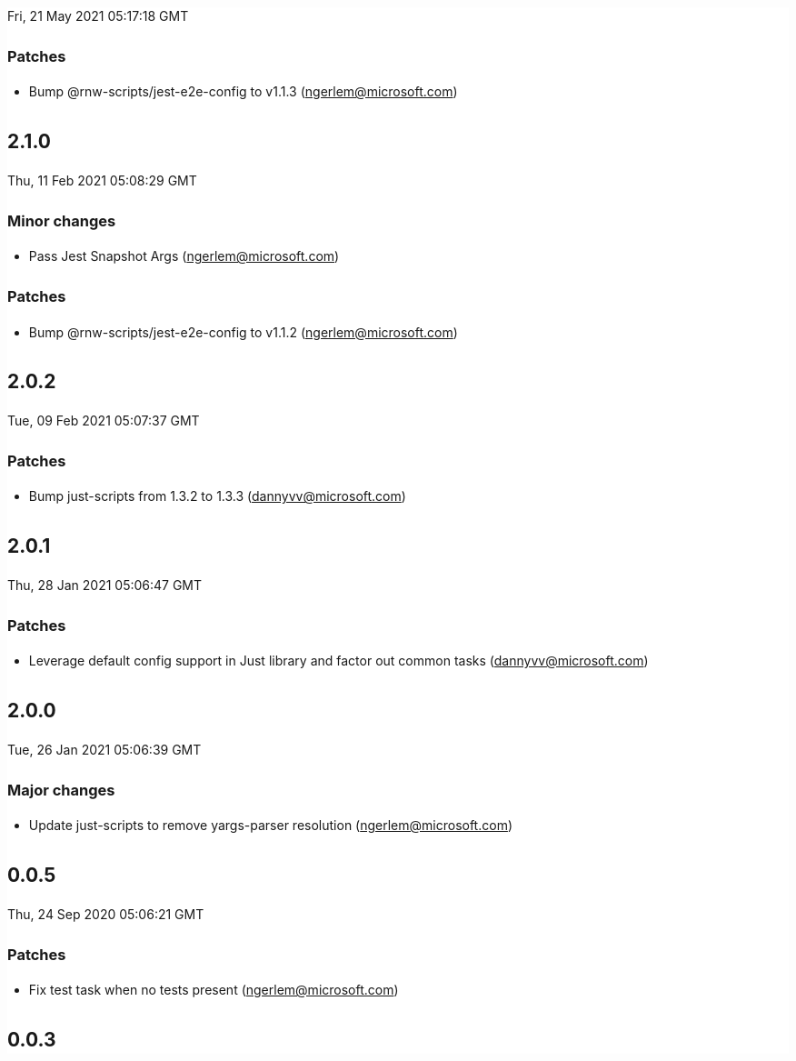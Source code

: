 Fri, 21 May 2021 05:17:18 GMT

### Patches

- Bump @rnw-scripts/jest-e2e-config to v1.1.3 (ngerlem@microsoft.com)

## 2.1.0

Thu, 11 Feb 2021 05:08:29 GMT

### Minor changes

- Pass Jest Snapshot Args (ngerlem@microsoft.com)

### Patches

- Bump @rnw-scripts/jest-e2e-config to v1.1.2 (ngerlem@microsoft.com)

## 2.0.2

Tue, 09 Feb 2021 05:07:37 GMT

### Patches

- Bump just-scripts from 1.3.2 to 1.3.3 (dannyvv@microsoft.com)

## 2.0.1

Thu, 28 Jan 2021 05:06:47 GMT

### Patches

- Leverage default config support in Just library and factor out common tasks (dannyvv@microsoft.com)

## 2.0.0

Tue, 26 Jan 2021 05:06:39 GMT

### Major changes

- Update just-scripts to remove yargs-parser resolution (ngerlem@microsoft.com)

## 0.0.5

Thu, 24 Sep 2020 05:06:21 GMT

### Patches

- Fix test task when no tests present (ngerlem@microsoft.com)

## 0.0.3
